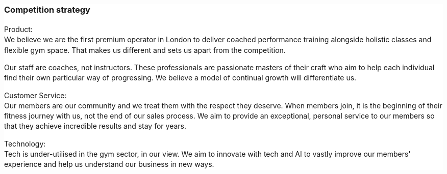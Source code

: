 ### Competition strategy

Product: <br>We believe we are the first premium operator in London to deliver coached performance training alongside holistic classes and flexible gym space. That makes us different and sets us apart from the competition.

Our staff are coaches, not instructors. These professionals are passionate masters of their craft who aim to help each individual find their own particular way of progressing. We believe a model of continual growth will differentiate us.

Customer Service: <br>Our members are our community and we treat them with the respect they deserve. When members join, it is the beginning of their fitness journey with us, not the end of our sales process. We aim to provide an exceptional, personal service to our members so that they achieve incredible results and stay for years.

Technology: <br>Tech is under-utilised in the gym sector, in our view. We aim to innovate with tech and AI to vastly improve our members' experience and help us understand our business in new ways.

